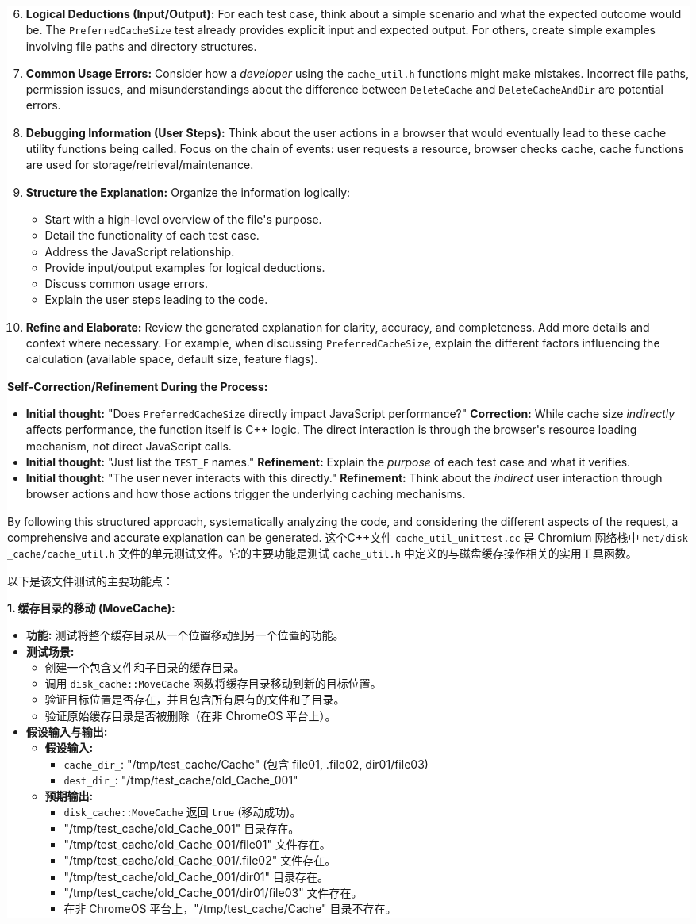 6. **Logical Deductions (Input/Output):** For each test case, think about a simple scenario and what the expected outcome would be. The `PreferredCacheSize` test already provides explicit input and expected output. For others, create simple examples involving file paths and directory structures.

7. **Common Usage Errors:** Consider how a *developer* using the `cache_util.h` functions might make mistakes. Incorrect file paths, permission issues, and misunderstandings about the difference between `DeleteCache` and `DeleteCacheAndDir` are potential errors.

8. **Debugging Information (User Steps):**  Think about the user actions in a browser that would eventually lead to these cache utility functions being called. Focus on the chain of events: user requests a resource, browser checks cache, cache functions are used for storage/retrieval/maintenance.

9. **Structure the Explanation:** Organize the information logically:
   - Start with a high-level overview of the file's purpose.
   - Detail the functionality of each test case.
   - Address the JavaScript relationship.
   - Provide input/output examples for logical deductions.
   - Discuss common usage errors.
   - Explain the user steps leading to the code.

10. **Refine and Elaborate:** Review the generated explanation for clarity, accuracy, and completeness. Add more details and context where necessary. For example, when discussing `PreferredCacheSize`, explain the different factors influencing the calculation (available space, default size, feature flags).

**Self-Correction/Refinement During the Process:**

* **Initial thought:** "Does `PreferredCacheSize` directly impact JavaScript performance?"  **Correction:** While cache size *indirectly* affects performance, the function itself is C++ logic. The direct interaction is through the browser's resource loading mechanism, not direct JavaScript calls.
* **Initial thought:** "Just list the `TEST_F` names." **Refinement:**  Explain the *purpose* of each test case and what it verifies.
* **Initial thought:** "The user never interacts with this directly." **Refinement:** Think about the *indirect* user interaction through browser actions and how those actions trigger the underlying caching mechanisms.

By following this structured approach, systematically analyzing the code, and considering the different aspects of the request, a comprehensive and accurate explanation can be generated.
这个C++文件 `cache_util_unittest.cc` 是 Chromium 网络栈中 `net/disk_cache/cache_util.h` 文件的单元测试文件。它的主要功能是测试 `cache_util.h` 中定义的与磁盘缓存操作相关的实用工具函数。

以下是该文件测试的主要功能点：

**1. 缓存目录的移动 (MoveCache):**

   - **功能:** 测试将整个缓存目录从一个位置移动到另一个位置的功能。
   - **测试场景:**
     - 创建一个包含文件和子目录的缓存目录。
     - 调用 `disk_cache::MoveCache` 函数将缓存目录移动到新的目标位置。
     - 验证目标位置是否存在，并且包含所有原有的文件和子目录。
     - 验证原始缓存目录是否被删除（在非 ChromeOS 平台上）。
   - **假设输入与输出:**
     - **假设输入:**
       - `cache_dir_`:  "/tmp/test_cache/Cache" (包含 file01, .file02, dir01/file03)
       - `dest_dir_`: "/tmp/test_cache/old_Cache_001"
     - **预期输出:**
       - `disk_cache::MoveCache` 返回 `true` (移动成功)。
       - "/tmp/test_cache/old_Cache_001" 目录存在。
       - "/tmp/test_cache/old_Cache_001/file01" 文件存在。
       - "/tmp/test_cache/old_Cache_001/.file02" 文件存在。
       - "/tmp/test_cache/old_Cache_001/dir01" 目录存在。
       - "/tmp/test_cache/old_Cache_001/dir01/file03" 文件存在。
       - 在非 ChromeOS 平台上，"/tmp/test_cache/Cache" 目录不存在。
